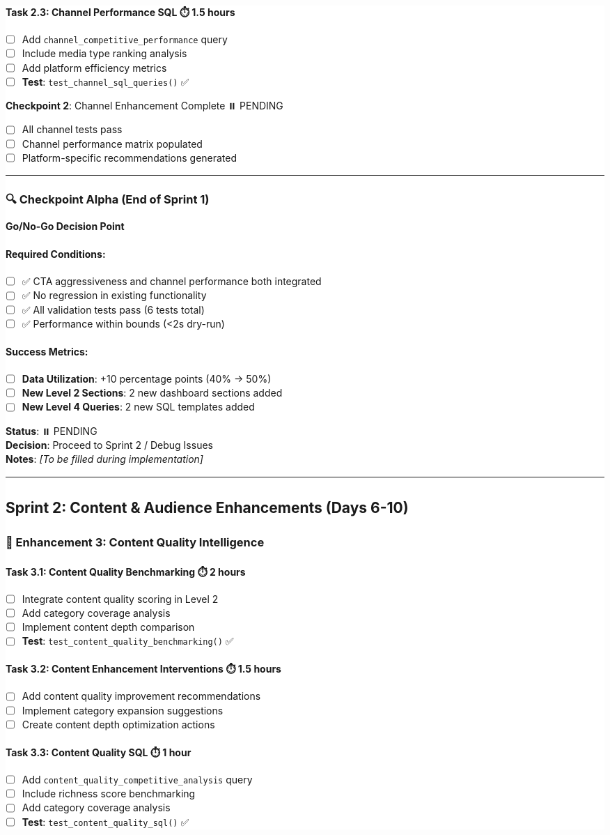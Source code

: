 #### **Task 2.3: Channel Performance SQL** ⏱️ 1.5 hours
- [ ] Add `channel_competitive_performance` query
- [ ] Include media type ranking analysis
- [ ] Add platform efficiency metrics
- [ ] **Test**: `test_channel_sql_queries()` ✅

**Checkpoint 2**: Channel Enhancement Complete ⏸️ PENDING
- [ ] All channel tests pass
- [ ] Channel performance matrix populated
- [ ] Platform-specific recommendations generated

---

### 🔍 Checkpoint Alpha (End of Sprint 1)
**Go/No-Go Decision Point**

#### **Required Conditions**:
- [ ] ✅ CTA aggressiveness and channel performance both integrated  
- [ ] ✅ No regression in existing functionality
- [ ] ✅ All validation tests pass (6 tests total)
- [ ] ✅ Performance within bounds (<2s dry-run)

#### **Success Metrics**:
- [ ] **Data Utilization**: +10 percentage points (40% → 50%)
- [ ] **New Level 2 Sections**: 2 new dashboard sections added
- [ ] **New Level 4 Queries**: 2 new SQL templates added

**Status**: ⏸️ PENDING  
**Decision**: Proceed to Sprint 2 / Debug Issues  
**Notes**: _[To be filled during implementation]_

---

## Sprint 2: Content & Audience Enhancements (Days 6-10)

### 🎯 Enhancement 3: Content Quality Intelligence

#### **Task 3.1: Content Quality Benchmarking** ⏱️ 2 hours
- [ ] Integrate content quality scoring in Level 2
- [ ] Add category coverage analysis  
- [ ] Implement content depth comparison
- [ ] **Test**: `test_content_quality_benchmarking()` ✅

#### **Task 3.2: Content Enhancement Interventions** ⏱️ 1.5 hours
- [ ] Add content quality improvement recommendations
- [ ] Implement category expansion suggestions
- [ ] Create content depth optimization actions

#### **Task 3.3: Content Quality SQL** ⏱️ 1 hour
- [ ] Add `content_quality_competitive_analysis` query
- [ ] Include richness score benchmarking
- [ ] Add category coverage analysis
- [ ] **Test**: `test_content_quality_sql()` ✅
